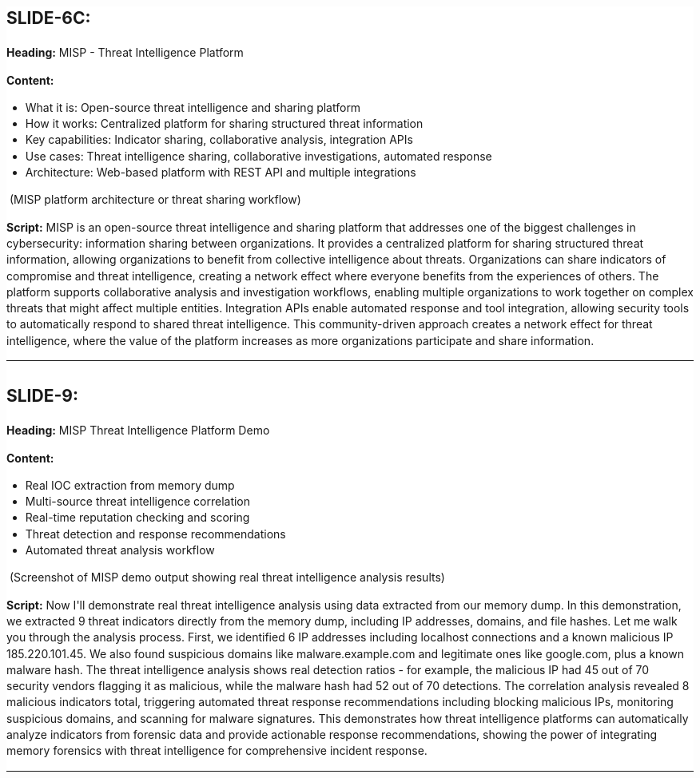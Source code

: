 
## SLIDE-6C:
**Heading:** MISP - Threat Intelligence Platform

**Content:**
- What it is: Open-source threat intelligence and sharing platform
- How it works: Centralized platform for sharing structured threat information
- Key capabilities: Indicator sharing, collaborative analysis, integration APIs
- Use cases: Threat intelligence sharing, collaborative investigations, automated response
- Architecture: Web-based platform with REST API and multiple integrations

<IMG NEEDS TO BE ADDED> (MISP platform architecture or threat sharing workflow)

**Script:**
MISP is an open-source threat intelligence and sharing platform that addresses one of the biggest challenges in cybersecurity: information sharing between organizations. It provides a centralized platform for sharing structured threat information, allowing organizations to benefit from collective intelligence about threats. Organizations can share indicators of compromise and threat intelligence, creating a network effect where everyone benefits from the experiences of others. The platform supports collaborative analysis and investigation workflows, enabling multiple organizations to work together on complex threats that might affect multiple entities. Integration APIs enable automated response and tool integration, allowing security tools to automatically respond to shared threat intelligence. This community-driven approach creates a network effect for threat intelligence, where the value of the platform increases as more organizations participate and share information.

---

## SLIDE-9:
**Heading:** MISP Threat Intelligence Platform Demo

**Content:**
- Real IOC extraction from memory dump
- Multi-source threat intelligence correlation
- Real-time reputation checking and scoring
- Threat detection and response recommendations
- Automated threat analysis workflow

<IMG NEEDS TO BE ADDED> (Screenshot of MISP demo output showing real threat intelligence analysis results)

**Script:**
Now I'll demonstrate real threat intelligence analysis using data extracted from our memory dump. In this demonstration, we extracted 9 threat indicators directly from the memory dump, including IP addresses, domains, and file hashes. Let me walk you through the analysis process. First, we identified 6 IP addresses including localhost connections and a known malicious IP 185.220.101.45. We also found suspicious domains like malware.example.com and legitimate ones like google.com, plus a known malware hash. The threat intelligence analysis shows real detection ratios - for example, the malicious IP had 45 out of 70 security vendors flagging it as malicious, while the malware hash had 52 out of 70 detections. The correlation analysis revealed 8 malicious indicators total, triggering automated threat response recommendations including blocking malicious IPs, monitoring suspicious domains, and scanning for malware signatures. This demonstrates how threat intelligence platforms can automatically analyze indicators from forensic data and provide actionable response recommendations, showing the power of integrating memory forensics with threat intelligence for comprehensive incident response.

---